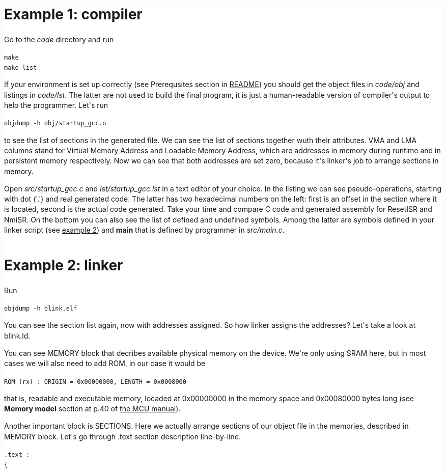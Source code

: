 # Example 1: compiler
Go to the *code* directory and run

```
make
make list
```

If your environment is set up correctly (see Prerequsites section in [README](../README.md)) you should get the object files in *code/obj* and listings in *code/lst*. The latter are not used to build the final program, it is just a human-readable version of compiler's output to help the programmer. Let's run

```
objdump -h obj/startup_gcc.o
```

to see the list of sections in the generated file. We can see the list of sections together wuth their attributes. VMA and LMA columns stand for Virtual Memory Address and Loadable Memory Address, which are addresses in memory during runtime and in persistent memory respectively. Now we can see that both addresses are set zero, because it's linker's job to arrange sections in memory.

Open *src/startup_gcc.c* and *lst/startup_gcc.lst* in a text editor of your choice. In the listing we can see pseudo-operations, starting with dot ('.') and real generated code. The latter has two hexadecimal numbers on the left: first is an offset in the section where it is located, second is the actual code generated. Take your time and compare C code and generated assembly for ResetISR and NmiSR. On the bottom you can also see the list of defined and undefined symbols. Among the latter are symbols defined in your linker script (see [example 2](example-2-linker)) and **main** that is defined by programmer in *src/main.c*.

# Example 2: linker
Run

```
objdump -h blink.elf
```

You can see the section list again, now with addresses assigned. So how linker assigns the addresses? Let's take a look at blink.ld.

You can see MEMORY block that decribes available physical memory on the device. We're only using SRAM here, but in most cases we will also need to add ROM, in our case it would be

```
ROM (rx) : ORIGIN = 0x00000000, LENGTH = 0x0008000
```

that is, readable and executable memory, locaded at 0x00000000 in the memory space and 0x00080000 bytes long (see **Memory model** section at p.40 of [the MCU manual](../docs/swru367c.pdf)).

Another important block is SECTIONS. Here we actually arrange sections of our object file in the memories, described in MEMORY block. Let's go through .text section description line-by-line.

    .text :
    {
